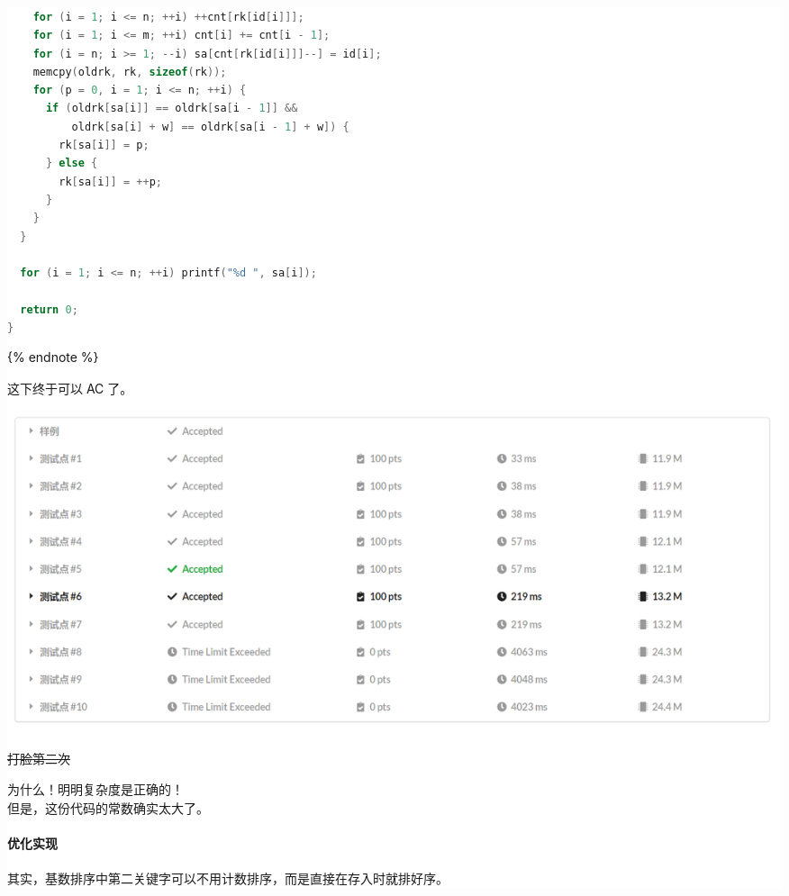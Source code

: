 ```cpp
    for (i = 1; i <= n; ++i) ++cnt[rk[id[i]]];
    for (i = 1; i <= m; ++i) cnt[i] += cnt[i - 1];
    for (i = n; i >= 1; --i) sa[cnt[rk[id[i]]]--] = id[i];
    memcpy(oldrk, rk, sizeof(rk));
    for (p = 0, i = 1; i <= n; ++i) {
      if (oldrk[sa[i]] == oldrk[sa[i - 1]] &&
          oldrk[sa[i] + w] == oldrk[sa[i - 1] + w]) {
        rk[sa[i]] = p;
      } else {
        rk[sa[i]] = ++p;
      }
    }
  }

  for (i = 1; i <= n; ++i) printf("%d ", sa[i]);

  return 0;
}
```

{% endnote %}

这下终于可以 AC 了。

![基数排序评测详情](后缀数组详解/base-judge.png)

~~打脸第二次~~

为什么！明明复杂度是正确的！  
但是，这份代码的常数确实太大了。

#### 优化实现

其实，基数排序中第二关键字可以不用计数排序，而是直接在存入时就排好序。
